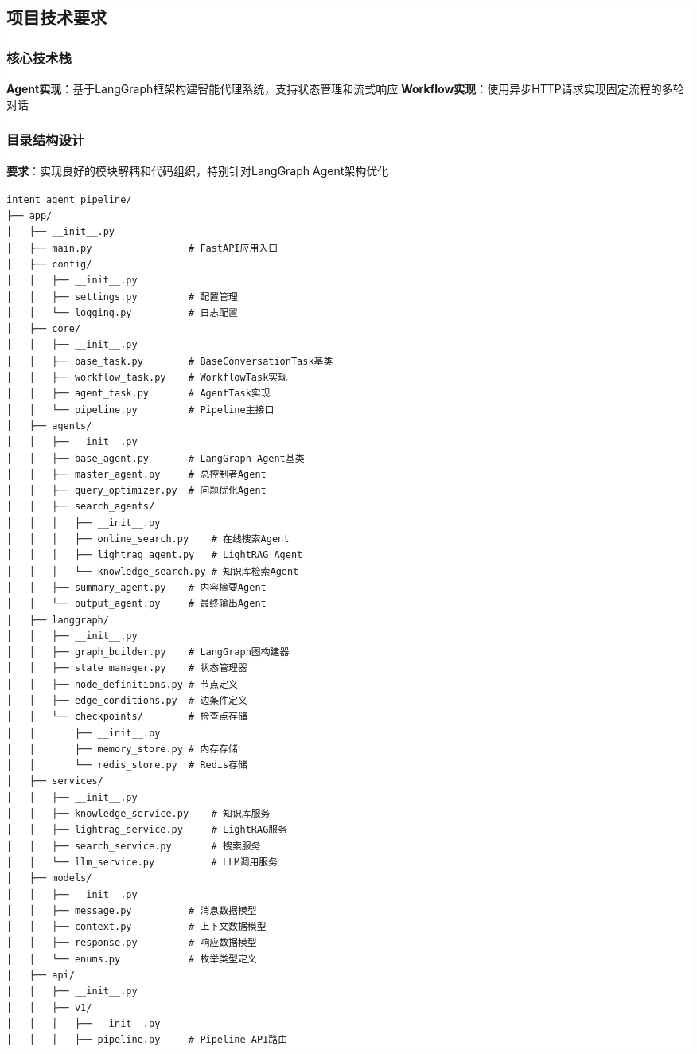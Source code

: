## 项目技术要求

### 核心技术栈
**Agent实现**：基于LangGraph框架构建智能代理系统，支持状态管理和流式响应
**Workflow实现**：使用异步HTTP请求实现固定流程的多轮对话

### 目录结构设计
**要求**：实现良好的模块解耦和代码组织，特别针对LangGraph Agent架构优化

```
intent_agent_pipeline/
├── app/
│   ├── __init__.py
│   ├── main.py                 # FastAPI应用入口
│   ├── config/
│   │   ├── __init__.py
│   │   ├── settings.py         # 配置管理
│   │   └── logging.py          # 日志配置
│   ├── core/
│   │   ├── __init__.py
│   │   ├── base_task.py        # BaseConversationTask基类
│   │   ├── workflow_task.py    # WorkflowTask实现
│   │   ├── agent_task.py       # AgentTask实现
│   │   └── pipeline.py         # Pipeline主接口
│   ├── agents/
│   │   ├── __init__.py
│   │   ├── base_agent.py       # LangGraph Agent基类
│   │   ├── master_agent.py     # 总控制者Agent
│   │   ├── query_optimizer.py  # 问题优化Agent
│   │   ├── search_agents/
│   │   │   ├── __init__.py
│   │   │   ├── online_search.py    # 在线搜索Agent
│   │   │   ├── lightrag_agent.py   # LightRAG Agent
│   │   │   └── knowledge_search.py # 知识库检索Agent
│   │   ├── summary_agent.py    # 内容摘要Agent
│   │   └── output_agent.py     # 最终输出Agent
│   ├── langgraph/
│   │   ├── __init__.py
│   │   ├── graph_builder.py    # LangGraph图构建器
│   │   ├── state_manager.py    # 状态管理器
│   │   ├── node_definitions.py # 节点定义
│   │   ├── edge_conditions.py  # 边条件定义
│   │   └── checkpoints/        # 检查点存储
│   │       ├── __init__.py
│   │       ├── memory_store.py # 内存存储
│   │       └── redis_store.py  # Redis存储
│   ├── services/
│   │   ├── __init__.py
│   │   ├── knowledge_service.py    # 知识库服务
│   │   ├── lightrag_service.py     # LightRAG服务
│   │   ├── search_service.py       # 搜索服务
│   │   └── llm_service.py          # LLM调用服务
│   ├── models/
│   │   ├── __init__.py
│   │   ├── message.py          # 消息数据模型
│   │   ├── context.py          # 上下文数据模型
│   │   ├── response.py         # 响应数据模型
│   │   └── enums.py            # 枚举类型定义
│   ├── api/
│   │   ├── __init__.py
│   │   ├── v1/
│   │   │   ├── __init__.py
│   │   │   ├── pipeline.py     # Pipeline API路由
```